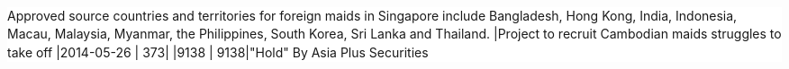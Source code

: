 Approved source countries and territories for foreign maids in Singapore include Bangladesh, Hong Kong, India, Indonesia, Macau, Malaysia, Myanmar, the Philippines, South Korea, Sri Lanka and Thailand.                                                                                                                                                                                                                                                                                                                                                                                                                                                                                                                                                                                                                                                                                                                                                                                                                                                                                                                                                                                                                                                                                                                                                                                                                                                                                                                                                                                                                                                                                                                                                                                                                                                                                                                                                                                                                                                                                                                                                                                                                                                                                                                                                                                                                                                                                                                                                                                                                                                                                                                                                                                                                                                                                                                                                                                                                                                                                                                                                                                                                                                                                                                                                                                                                                                                                                                                                                                                                                                                                                                                                                                                                                                                                                                                                                                                                                                                                                                                                                                                                                                                                                                                                                                                                                                                                                                                                                                                                                                                                                                                                                                                                                                                                                                                                                                                                                                                                                                                                                                                                                                                                                                                                                                                                                                                                                                                                                                                                                                                                                                                                                     |Project to recruit Cambodian maids struggles to take off                                                                                          |2014-05-26 |       373|
|9138 |   9138|"Hold"
By Asia Plus Securities